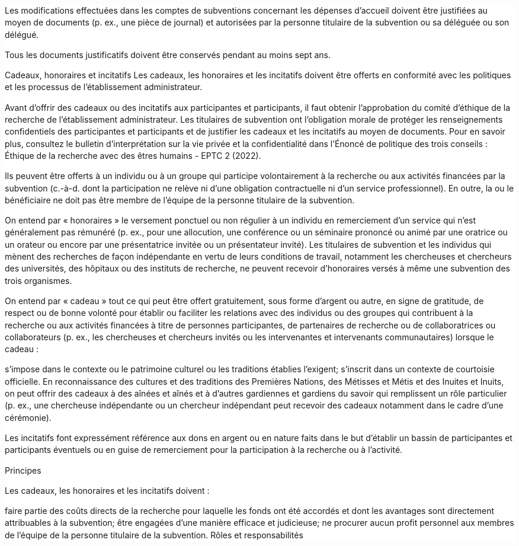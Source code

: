 Les modifications effectuées dans les comptes de subventions concernant les dépenses d’accueil doivent être justifiées au moyen de documents (p. ex., une pièce de journal) et autorisées par la personne titulaire de la subvention ou sa déléguée ou son délégué.

Tous les documents justificatifs doivent être conservés pendant au moins sept ans.

Cadeaux, honoraires et incitatifs
Les cadeaux, les honoraires et les incitatifs doivent être offerts en conformité avec les politiques et les processus de l’établissement administrateur.

Avant d’offrir des cadeaux ou des incitatifs aux participantes et participants, il faut obtenir l’approbation du comité d’éthique de la recherche de l’établissement administrateur. Les titulaires de subvention ont l’obligation morale de protéger les renseignements confidentiels des participantes et participants et de justifier les cadeaux et les incitatifs au moyen de documents. Pour en savoir plus, consultez le bulletin d’interprétation sur la vie privée et la confidentialité dans l’Énoncé de politique des trois conseils : Éthique de la recherche avec des êtres humains - EPTC 2 (2022).

Ils peuvent être offerts à un individu ou à un groupe qui participe volontairement à la recherche ou aux activités financées par la subvention (c.-à-d. dont la participation ne relève ni d’une obligation contractuelle ni d’un service professionnel). En outre, la ou le bénéficiaire ne doit pas être membre de l’équipe de la personne titulaire de la subvention.

On entend par « honoraires » le versement ponctuel ou non régulier à un individu en remerciement d’un service qui n’est généralement pas rémunéré (p. ex., pour une allocution, une conférence ou un séminaire prononcé ou animé par une oratrice ou un orateur ou encore par une présentatrice invitée ou un présentateur invité). Les titulaires de subvention et les individus qui mènent des recherches de façon indépendante en vertu de leurs conditions de travail, notamment les chercheuses et chercheurs des universités, des hôpitaux ou des instituts de recherche, ne peuvent recevoir d’honoraires versés à même une subvention des trois organismes.

On entend par « cadeau » tout ce qui peut être offert gratuitement, sous forme d’argent ou autre, en signe de gratitude, de respect ou de bonne volonté pour établir ou faciliter les relations avec des individus ou des groupes qui contribuent à la recherche ou aux activités financées à titre de personnes participantes, de partenaires de recherche ou de collaboratrices ou collaborateurs (p. ex., les chercheuses et chercheurs invités ou les intervenantes et intervenants communautaires) lorsque le cadeau :

s’impose dans le contexte ou le patrimoine culturel ou les traditions établies l’exigent;
s’inscrit dans un contexte de courtoisie officielle.
En reconnaissance des cultures et des traditions des Premières Nations, des Métisses et Métis et des Inuites et Inuits, on peut offrir des cadeaux à des aînées et aînés et à d’autres gardiennes et gardiens du savoir qui remplissent un rôle particulier (p. ex., une chercheuse indépendante ou un chercheur indépendant peut recevoir des cadeaux notamment dans le cadre d’une cérémonie).

Les incitatifs font expressément référence aux dons en argent ou en nature faits dans le but d’établir un bassin de participantes et participants éventuels ou en guise de remerciement pour la participation à la recherche ou à l’activité.

Principes

Les cadeaux, les honoraires et les incitatifs doivent :

faire partie des coûts directs de la recherche pour laquelle les fonds ont été accordés et dont les avantages sont directement attribuables à la subvention;
être engagées d’une manière efficace et judicieuse;
ne procurer aucun profit personnel aux membres de l’équipe de la personne titulaire de la subvention.
Rôles et responsabilités

